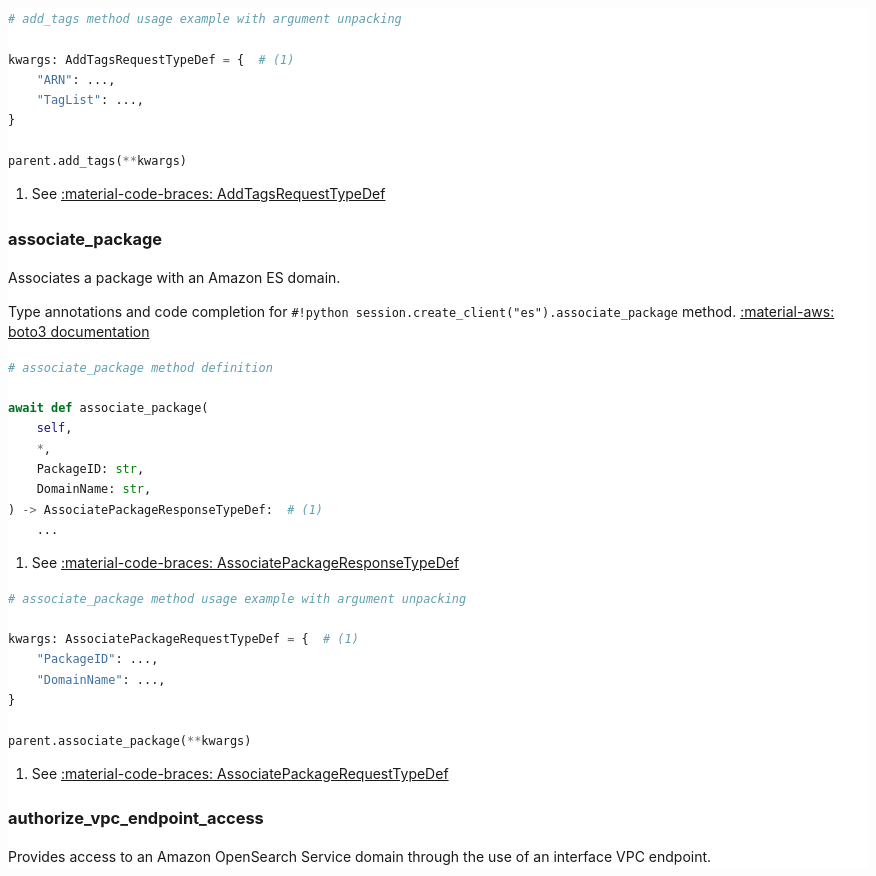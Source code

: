 
```python
# add_tags method usage example with argument unpacking

kwargs: AddTagsRequestTypeDef = {  # (1)
    "ARN": ...,
    "TagList": ...,
}

parent.add_tags(**kwargs)
```

1. See [:material-code-braces: AddTagsRequestTypeDef](./type_defs.md#addtagsrequesttypedef)

### associate\_package

Associates a package with an Amazon ES domain.

Type annotations and code completion for `#!python session.create_client("es").associate_package` method.
[:material-aws: boto3 documentation](https://boto3.amazonaws.com/v1/documentation/api/latest/reference/services/es/client/associate_package.html)

```python
# associate_package method definition

await def associate_package(
    self,
    *,
    PackageID: str,
    DomainName: str,
) -> AssociatePackageResponseTypeDef:  # (1)
    ...
```

1. See [:material-code-braces: AssociatePackageResponseTypeDef](./type_defs.md#associatepackageresponsetypedef)


```python
# associate_package method usage example with argument unpacking

kwargs: AssociatePackageRequestTypeDef = {  # (1)
    "PackageID": ...,
    "DomainName": ...,
}

parent.associate_package(**kwargs)
```

1. See [:material-code-braces: AssociatePackageRequestTypeDef](./type_defs.md#associatepackagerequesttypedef)

### authorize\_vpc\_endpoint\_access

Provides access to an Amazon OpenSearch Service domain through the use of an
interface VPC endpoint.
